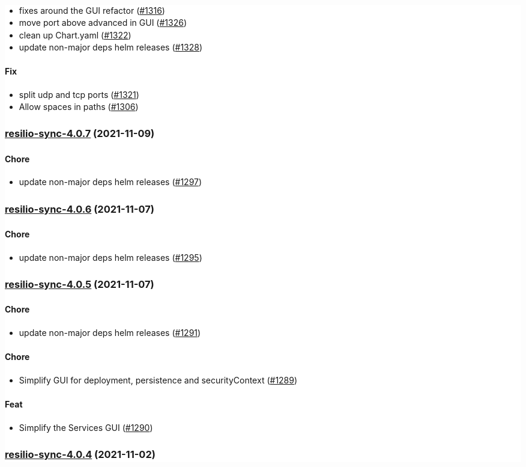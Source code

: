 * fixes around the GUI refactor ([#1316](https://github.com/truecharts/apps/issues/1316))
* move port above advanced in GUI ([#1326](https://github.com/truecharts/apps/issues/1326))
* clean up Chart.yaml ([#1322](https://github.com/truecharts/apps/issues/1322))
* update non-major deps helm releases ([#1328](https://github.com/truecharts/apps/issues/1328))

#### Fix

* split udp and tcp ports ([#1321](https://github.com/truecharts/apps/issues/1321))
* Allow spaces in paths ([#1306](https://github.com/truecharts/apps/issues/1306))



<a name="resilio-sync-4.0.7"></a>
### [resilio-sync-4.0.7](https://github.com/truecharts/apps/compare/resilio-sync-4.0.6...resilio-sync-4.0.7) (2021-11-09)

#### Chore

* update non-major deps helm releases ([#1297](https://github.com/truecharts/apps/issues/1297))



<a name="resilio-sync-4.0.6"></a>
### [resilio-sync-4.0.6](https://github.com/truecharts/apps/compare/resilio-sync-4.0.5...resilio-sync-4.0.6) (2021-11-07)

#### Chore

* update non-major deps helm releases ([#1295](https://github.com/truecharts/apps/issues/1295))



<a name="resilio-sync-4.0.5"></a>
### [resilio-sync-4.0.5](https://github.com/truecharts/apps/compare/resilio-sync-4.0.4...resilio-sync-4.0.5) (2021-11-07)

#### Chore

* update non-major deps helm releases ([#1291](https://github.com/truecharts/apps/issues/1291))

#### Chore

* Simplify GUI for deployment, persistence and securityContext ([#1289](https://github.com/truecharts/apps/issues/1289))

#### Feat

* Simplify the Services GUI ([#1290](https://github.com/truecharts/apps/issues/1290))



<a name="resilio-sync-4.0.4"></a>
### [resilio-sync-4.0.4](https://github.com/truecharts/apps/compare/resilio-sync-4.0.3...resilio-sync-4.0.4) (2021-11-02)
